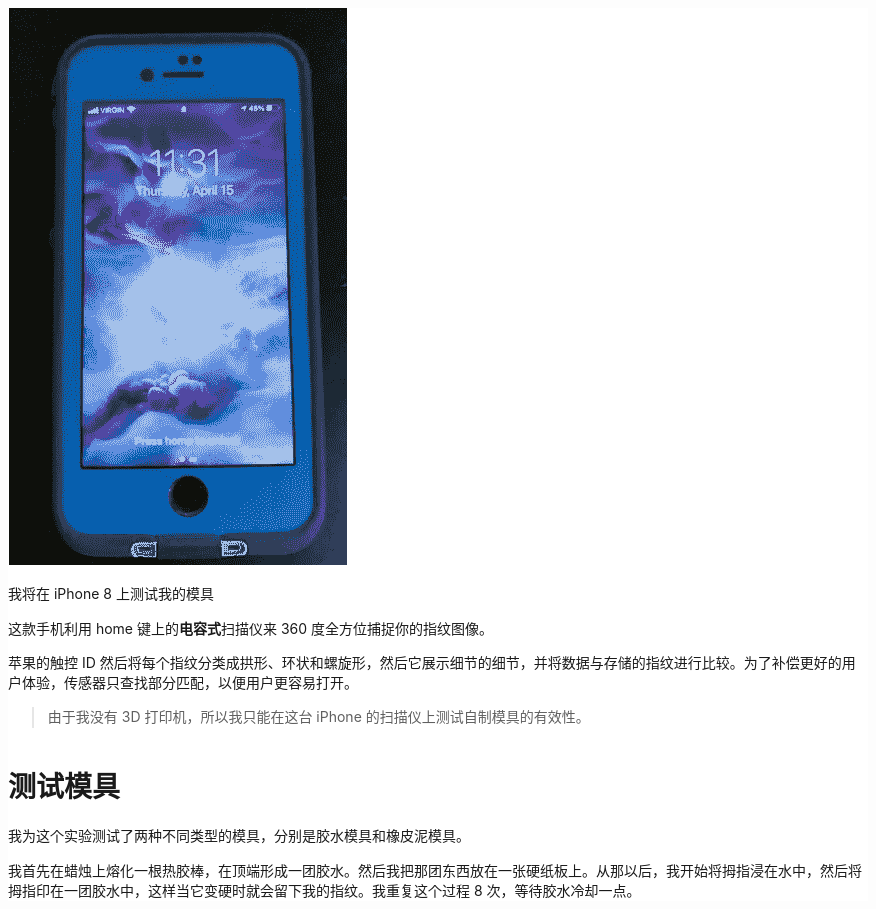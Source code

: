 ![](img/511621d4598d2bcd6df2d9d5d6fef201.png)

我将在 iPhone 8 上测试我的模具

这款手机利用 home 键上的**电容式**扫描仪来 360 度全方位捕捉你的指纹图像。

苹果的触控 ID 然后将每个指纹分类成拱形、环状和螺旋形，然后它展示细节的细节，并将数据与存储的指纹进行比较。为了补偿更好的用户体验，传感器只查找部分匹配，以便用户更容易打开。

> 由于我没有 3D 打印机，所以我只能在这台 iPhone 的扫描仪上测试自制模具的有效性。

# 测试模具

我为这个实验测试了两种不同类型的模具，分别是胶水模具和橡皮泥模具。

我首先在蜡烛上熔化一根热胶棒，在顶端形成一团胶水。然后我把那团东西放在一张硬纸板上。从那以后，我开始将拇指浸在水中，然后将拇指印在一团胶水中，这样当它变硬时就会留下我的指纹。我重复这个过程 8 次，等待胶水冷却一点。
